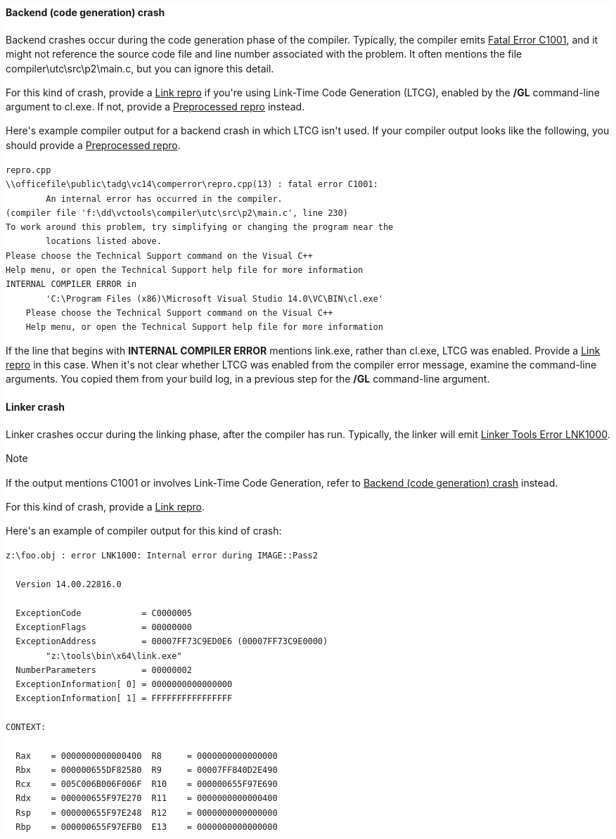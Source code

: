 #### Backend (code generation) crash

Backend crashes occur during the code generation phase of the compiler. Typically, the compiler emits [Fatal Error C1001](../error-messages/compiler-errors-1/fatal-error-c1001.md), and it might not reference the source code file and line number associated with the problem. It often mentions the file compiler\\utc\\src\\p2\\main.c, but you can ignore this detail.

For this kind of crash, provide a [Link repro](#link-repros) if you're using Link-Time Code Generation (LTCG), enabled by the **/GL** command-line argument to cl.exe. If not, provide a [Preprocessed repro](#preprocessed-repros) instead.

Here's example compiler output for a backend crash in which LTCG isn't used. If your compiler output looks like the following, you should provide a [Preprocessed repro](#preprocessed-repros).

```Output
repro.cpp
\\officefile\public\tadg\vc14\comperror\repro.cpp(13) : fatal error C1001:
        An internal error has occurred in the compiler.
(compiler file 'f:\dd\vctools\compiler\utc\src\p2\main.c', line 230)
To work around this problem, try simplifying or changing the program near the
        locations listed above.
Please choose the Technical Support command on the Visual C++
Help menu, or open the Technical Support help file for more information
INTERNAL COMPILER ERROR in
        'C:\Program Files (x86)\Microsoft Visual Studio 14.0\VC\BIN\cl.exe'
    Please choose the Technical Support command on the Visual C++
    Help menu, or open the Technical Support help file for more information
```

If the line that begins with **INTERNAL COMPILER ERROR** mentions link.exe, rather than cl.exe, LTCG was enabled. Provide a [Link repro](#link-repros) in this case. When it's not clear whether LTCG was enabled from the compiler error message, examine the command-line arguments. You copied them from your build log, in a previous step for the **/GL** command-line argument.

#### Linker crash

Linker crashes occur during the linking phase, after the compiler has run. Typically, the linker will emit [Linker Tools Error LNK1000](../error-messages/tool-errors/linker-tools-error-lnk1000.md).

> [!NOTE]
> If the output mentions C1001 or involves Link-Time Code Generation, refer to [Backend (code generation) crash](#backend-code-generation-crash) instead.

For this kind of crash, provide a [Link repro](#link-repros).

Here's an example of compiler output for this kind of crash:

```Output
z:\foo.obj : error LNK1000: Internal error during IMAGE::Pass2

  Version 14.00.22816.0

  ExceptionCode            = C0000005
  ExceptionFlags           = 00000000
  ExceptionAddress         = 00007FF73C9ED0E6 (00007FF73C9E0000)
        "z:\tools\bin\x64\link.exe"
  NumberParameters         = 00000002
  ExceptionInformation[ 0] = 0000000000000000
  ExceptionInformation[ 1] = FFFFFFFFFFFFFFFF

CONTEXT:

  Rax    = 0000000000000400  R8     = 0000000000000000
  Rbx    = 000000655DF82580  R9     = 00007FF840D2E490
  Rcx    = 005C006B006F006F  R10    = 000000655F97E690
  Rdx    = 000000655F97E270  R11    = 0000000000000400
  Rsp    = 000000655F97E248  R12    = 0000000000000000
  Rbp    = 000000655F97EFB0  E13    = 0000000000000000
```